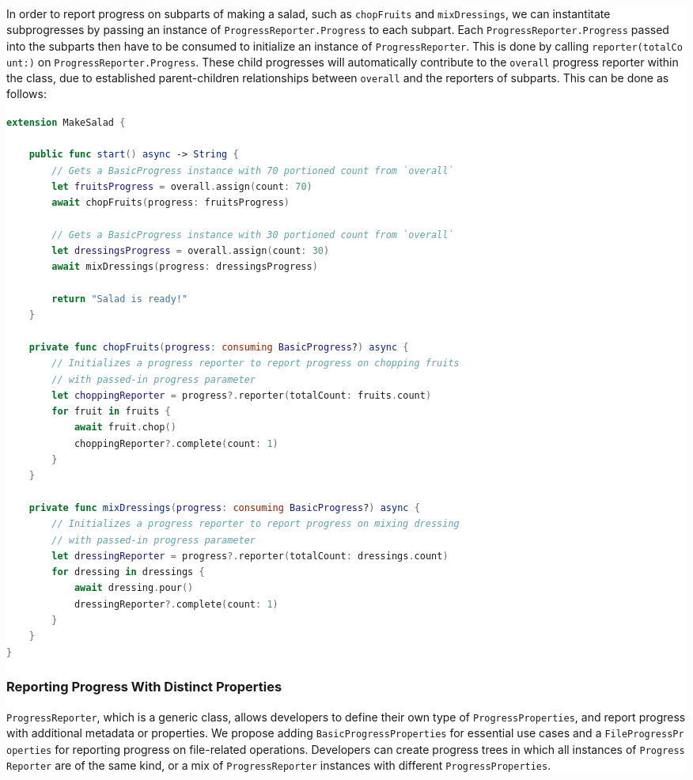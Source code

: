 In order to report progress on subparts of making a salad, such as `chopFruits` and `mixDressings`, we can instantitate subprogresses by passing an instance of `ProgressReporter.Progress` to each subpart. Each `ProgressReporter.Progress` passed into the subparts then have to be consumed to initialize an instance of `ProgressReporter`. This is done by calling `reporter(totalCount:)` on `ProgressReporter.Progress`. These child progresses will automatically contribute to the `overall` progress reporter within the class, due to established parent-children relationships between `overall` and the reporters of subparts. This can be done as follows:

```swift 
extension MakeSalad {

    public func start() async -> String {
        // Gets a BasicProgress instance with 70 portioned count from `overall` 
        let fruitsProgress = overall.assign(count: 70)
        await chopFruits(progress: fruitsProgress)
        
        // Gets a BasicProgress instance with 30 portioned count from `overall`
        let dressingsProgress = overall.assign(count: 30)
        await mixDressings(progress: dressingsProgress)
        
        return "Salad is ready!"
    }
    
    private func chopFruits(progress: consuming BasicProgress?) async {
        // Initializes a progress reporter to report progress on chopping fruits 
        // with passed-in progress parameter 
        let choppingReporter = progress?.reporter(totalCount: fruits.count)
        for fruit in fruits {
            await fruit.chop()
            choppingReporter?.complete(count: 1)
        }
    }
    
    private func mixDressings(progress: consuming BasicProgress?) async {
        // Initializes a progress reporter to report progress on mixing dressing 
        // with passed-in progress parameter 
        let dressingReporter = progress?.reporter(totalCount: dressings.count)
        for dressing in dressings {
            await dressing.pour()
            dressingReporter?.complete(count: 1)
        }
    }
}
```

### Reporting Progress With Distinct Properties

`ProgressReporter`, which is a generic class, allows developers to define their own type of `ProgressProperties`, and report progress with additional metadata or properties. We propose adding `BasicProgressProperties` for essential use cases and a `FileProgressProperties` for reporting progress on file-related operations. Developers can create progress trees in which all instances of `ProgressReporter` are of the same kind, or a mix of `ProgressReporter` instances with different `ProgressProperties`.
